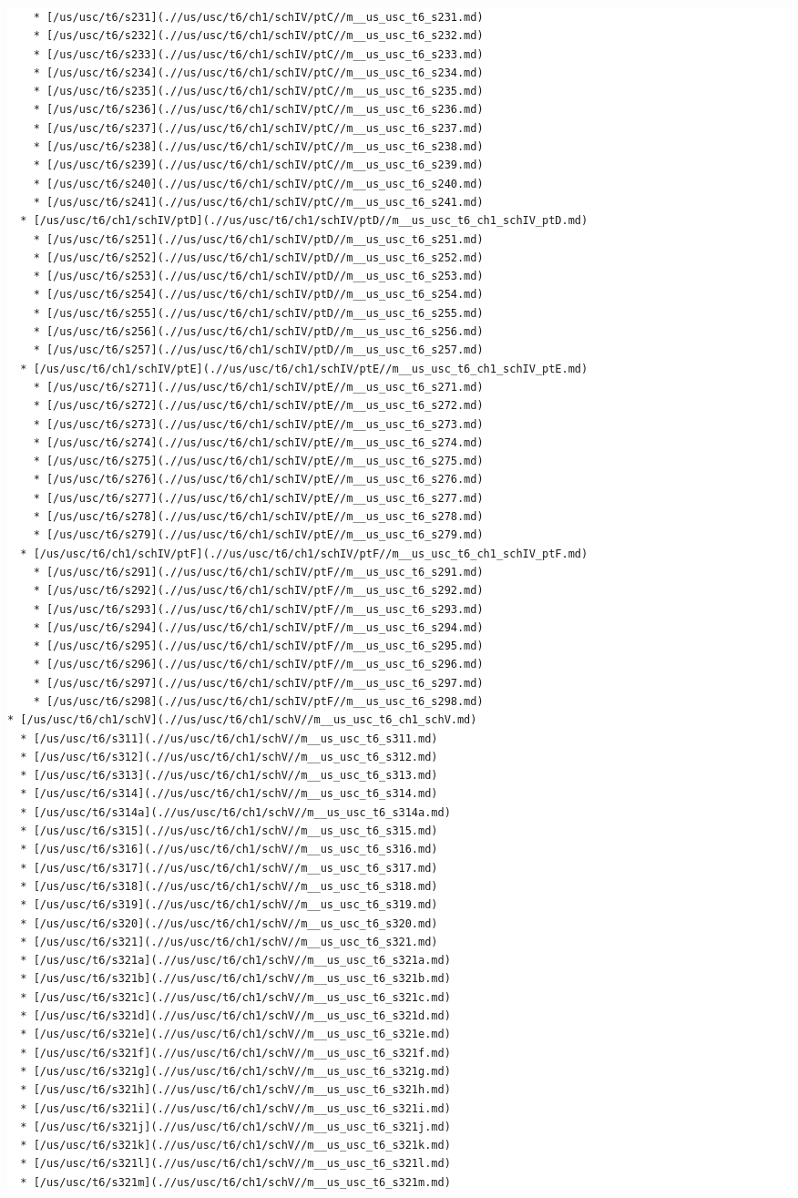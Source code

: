         * [/us/usc/t6/s231](.//us/usc/t6/ch1/schIV/ptC//m__us_usc_t6_s231.md)
        * [/us/usc/t6/s232](.//us/usc/t6/ch1/schIV/ptC//m__us_usc_t6_s232.md)
        * [/us/usc/t6/s233](.//us/usc/t6/ch1/schIV/ptC//m__us_usc_t6_s233.md)
        * [/us/usc/t6/s234](.//us/usc/t6/ch1/schIV/ptC//m__us_usc_t6_s234.md)
        * [/us/usc/t6/s235](.//us/usc/t6/ch1/schIV/ptC//m__us_usc_t6_s235.md)
        * [/us/usc/t6/s236](.//us/usc/t6/ch1/schIV/ptC//m__us_usc_t6_s236.md)
        * [/us/usc/t6/s237](.//us/usc/t6/ch1/schIV/ptC//m__us_usc_t6_s237.md)
        * [/us/usc/t6/s238](.//us/usc/t6/ch1/schIV/ptC//m__us_usc_t6_s238.md)
        * [/us/usc/t6/s239](.//us/usc/t6/ch1/schIV/ptC//m__us_usc_t6_s239.md)
        * [/us/usc/t6/s240](.//us/usc/t6/ch1/schIV/ptC//m__us_usc_t6_s240.md)
        * [/us/usc/t6/s241](.//us/usc/t6/ch1/schIV/ptC//m__us_usc_t6_s241.md)
      * [/us/usc/t6/ch1/schIV/ptD](.//us/usc/t6/ch1/schIV/ptD//m__us_usc_t6_ch1_schIV_ptD.md)
        * [/us/usc/t6/s251](.//us/usc/t6/ch1/schIV/ptD//m__us_usc_t6_s251.md)
        * [/us/usc/t6/s252](.//us/usc/t6/ch1/schIV/ptD//m__us_usc_t6_s252.md)
        * [/us/usc/t6/s253](.//us/usc/t6/ch1/schIV/ptD//m__us_usc_t6_s253.md)
        * [/us/usc/t6/s254](.//us/usc/t6/ch1/schIV/ptD//m__us_usc_t6_s254.md)
        * [/us/usc/t6/s255](.//us/usc/t6/ch1/schIV/ptD//m__us_usc_t6_s255.md)
        * [/us/usc/t6/s256](.//us/usc/t6/ch1/schIV/ptD//m__us_usc_t6_s256.md)
        * [/us/usc/t6/s257](.//us/usc/t6/ch1/schIV/ptD//m__us_usc_t6_s257.md)
      * [/us/usc/t6/ch1/schIV/ptE](.//us/usc/t6/ch1/schIV/ptE//m__us_usc_t6_ch1_schIV_ptE.md)
        * [/us/usc/t6/s271](.//us/usc/t6/ch1/schIV/ptE//m__us_usc_t6_s271.md)
        * [/us/usc/t6/s272](.//us/usc/t6/ch1/schIV/ptE//m__us_usc_t6_s272.md)
        * [/us/usc/t6/s273](.//us/usc/t6/ch1/schIV/ptE//m__us_usc_t6_s273.md)
        * [/us/usc/t6/s274](.//us/usc/t6/ch1/schIV/ptE//m__us_usc_t6_s274.md)
        * [/us/usc/t6/s275](.//us/usc/t6/ch1/schIV/ptE//m__us_usc_t6_s275.md)
        * [/us/usc/t6/s276](.//us/usc/t6/ch1/schIV/ptE//m__us_usc_t6_s276.md)
        * [/us/usc/t6/s277](.//us/usc/t6/ch1/schIV/ptE//m__us_usc_t6_s277.md)
        * [/us/usc/t6/s278](.//us/usc/t6/ch1/schIV/ptE//m__us_usc_t6_s278.md)
        * [/us/usc/t6/s279](.//us/usc/t6/ch1/schIV/ptE//m__us_usc_t6_s279.md)
      * [/us/usc/t6/ch1/schIV/ptF](.//us/usc/t6/ch1/schIV/ptF//m__us_usc_t6_ch1_schIV_ptF.md)
        * [/us/usc/t6/s291](.//us/usc/t6/ch1/schIV/ptF//m__us_usc_t6_s291.md)
        * [/us/usc/t6/s292](.//us/usc/t6/ch1/schIV/ptF//m__us_usc_t6_s292.md)
        * [/us/usc/t6/s293](.//us/usc/t6/ch1/schIV/ptF//m__us_usc_t6_s293.md)
        * [/us/usc/t6/s294](.//us/usc/t6/ch1/schIV/ptF//m__us_usc_t6_s294.md)
        * [/us/usc/t6/s295](.//us/usc/t6/ch1/schIV/ptF//m__us_usc_t6_s295.md)
        * [/us/usc/t6/s296](.//us/usc/t6/ch1/schIV/ptF//m__us_usc_t6_s296.md)
        * [/us/usc/t6/s297](.//us/usc/t6/ch1/schIV/ptF//m__us_usc_t6_s297.md)
        * [/us/usc/t6/s298](.//us/usc/t6/ch1/schIV/ptF//m__us_usc_t6_s298.md)
    * [/us/usc/t6/ch1/schV](.//us/usc/t6/ch1/schV//m__us_usc_t6_ch1_schV.md)
      * [/us/usc/t6/s311](.//us/usc/t6/ch1/schV//m__us_usc_t6_s311.md)
      * [/us/usc/t6/s312](.//us/usc/t6/ch1/schV//m__us_usc_t6_s312.md)
      * [/us/usc/t6/s313](.//us/usc/t6/ch1/schV//m__us_usc_t6_s313.md)
      * [/us/usc/t6/s314](.//us/usc/t6/ch1/schV//m__us_usc_t6_s314.md)
      * [/us/usc/t6/s314a](.//us/usc/t6/ch1/schV//m__us_usc_t6_s314a.md)
      * [/us/usc/t6/s315](.//us/usc/t6/ch1/schV//m__us_usc_t6_s315.md)
      * [/us/usc/t6/s316](.//us/usc/t6/ch1/schV//m__us_usc_t6_s316.md)
      * [/us/usc/t6/s317](.//us/usc/t6/ch1/schV//m__us_usc_t6_s317.md)
      * [/us/usc/t6/s318](.//us/usc/t6/ch1/schV//m__us_usc_t6_s318.md)
      * [/us/usc/t6/s319](.//us/usc/t6/ch1/schV//m__us_usc_t6_s319.md)
      * [/us/usc/t6/s320](.//us/usc/t6/ch1/schV//m__us_usc_t6_s320.md)
      * [/us/usc/t6/s321](.//us/usc/t6/ch1/schV//m__us_usc_t6_s321.md)
      * [/us/usc/t6/s321a](.//us/usc/t6/ch1/schV//m__us_usc_t6_s321a.md)
      * [/us/usc/t6/s321b](.//us/usc/t6/ch1/schV//m__us_usc_t6_s321b.md)
      * [/us/usc/t6/s321c](.//us/usc/t6/ch1/schV//m__us_usc_t6_s321c.md)
      * [/us/usc/t6/s321d](.//us/usc/t6/ch1/schV//m__us_usc_t6_s321d.md)
      * [/us/usc/t6/s321e](.//us/usc/t6/ch1/schV//m__us_usc_t6_s321e.md)
      * [/us/usc/t6/s321f](.//us/usc/t6/ch1/schV//m__us_usc_t6_s321f.md)
      * [/us/usc/t6/s321g](.//us/usc/t6/ch1/schV//m__us_usc_t6_s321g.md)
      * [/us/usc/t6/s321h](.//us/usc/t6/ch1/schV//m__us_usc_t6_s321h.md)
      * [/us/usc/t6/s321i](.//us/usc/t6/ch1/schV//m__us_usc_t6_s321i.md)
      * [/us/usc/t6/s321j](.//us/usc/t6/ch1/schV//m__us_usc_t6_s321j.md)
      * [/us/usc/t6/s321k](.//us/usc/t6/ch1/schV//m__us_usc_t6_s321k.md)
      * [/us/usc/t6/s321l](.//us/usc/t6/ch1/schV//m__us_usc_t6_s321l.md)
      * [/us/usc/t6/s321m](.//us/usc/t6/ch1/schV//m__us_usc_t6_s321m.md)